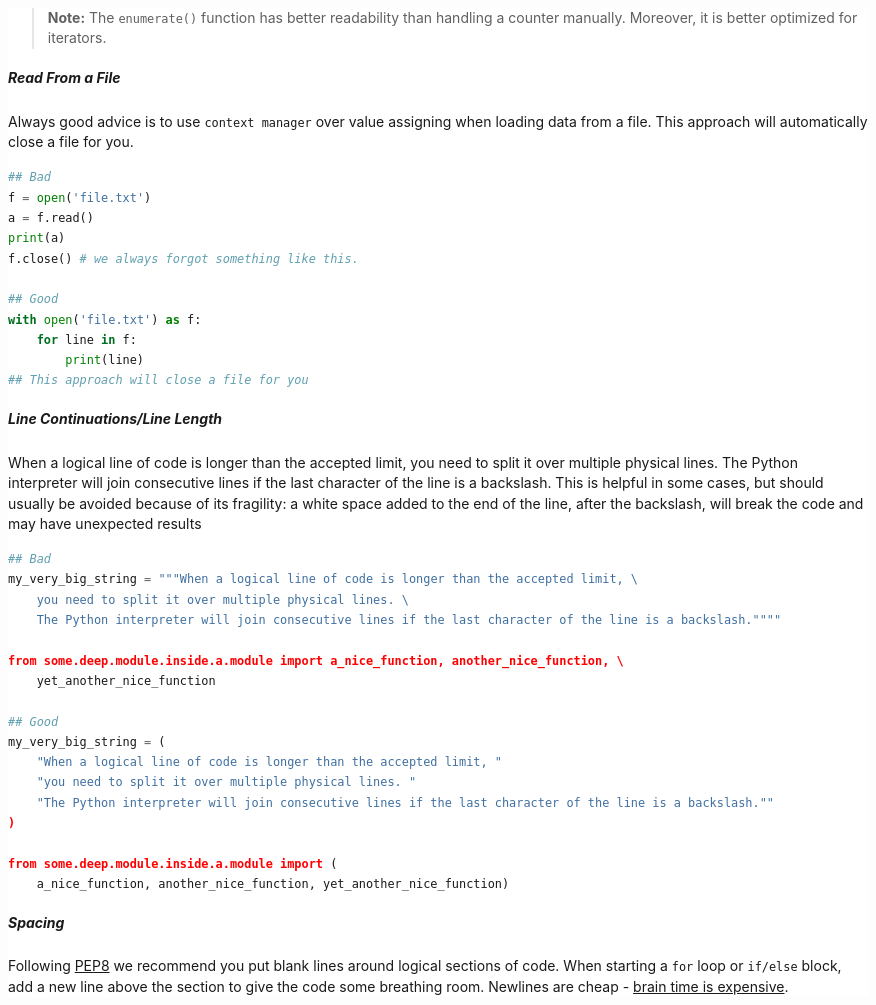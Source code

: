 > **Note:** The `enumerate()` function has better readability than handling a counter manually. Moreover, it is better optimized for iterators.

##### Read From a File

Always good advice is to use `context manager` over value assigning when loading data from a file. This approach will automatically close a file for you.

```python
## Bad
f = open('file.txt')
a = f.read()
print(a)
f.close() # we always forgot something like this.

## Good
with open('file.txt') as f:
    for line in f:
        print(line)
## This approach will close a file for you
```

##### Line Continuations/Line Length

When a logical line of code is longer than the accepted limit, you need to split it over multiple physical lines. The Python interpreter will join consecutive lines if the last character of the line is a backslash. This is helpful in some cases, but should usually be avoided because of its fragility: a white space added to the end of the line, after the backslash, will break the code and may have unexpected results

```python
## Bad
my_very_big_string = """When a logical line of code is longer than the accepted limit, \
    you need to split it over multiple physical lines. \
    The Python interpreter will join consecutive lines if the last character of the line is a backslash.""""

from some.deep.module.inside.a.module import a_nice_function, another_nice_function, \
    yet_another_nice_function

## Good
my_very_big_string = (
    "When a logical line of code is longer than the accepted limit, "
    "you need to split it over multiple physical lines. "
    "The Python interpreter will join consecutive lines if the last character of the line is a backslash.""
)

from some.deep.module.inside.a.module import (
    a_nice_function, another_nice_function, yet_another_nice_function)
```

##### Spacing

Following [PEP8](https://peps.python.org/pep-0008/#blank-lines) we recommend you put blank lines around logical sections of code.
When starting a `for` loop or `if/else` block, add a new line above the section to give the code some breathing room. Newlines are cheap - [brain time is expensive](https://www.getdbt.com/blog/write-better-sql-a-defense-of-group-by-1).
